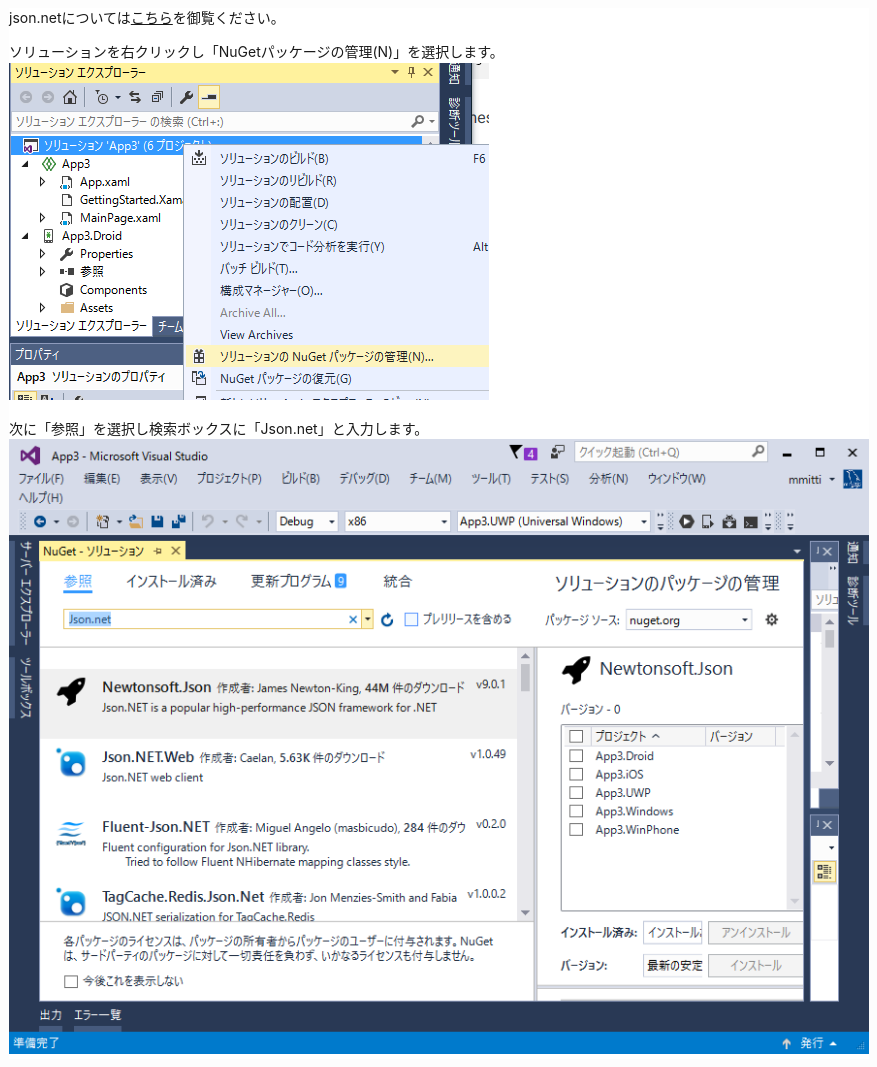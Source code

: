 json.netについては[こちら](http://www.newtonsoft.com/json)を御覧ください。  

ソリューションを右クリックし「NuGetパッケージの管理(N)」を選択します。  
![img](./img/3/1.png)  

次に「参照」を選択し検索ボックスに「Json.net」と入力します。  
![img](./img/3/2.png)  
